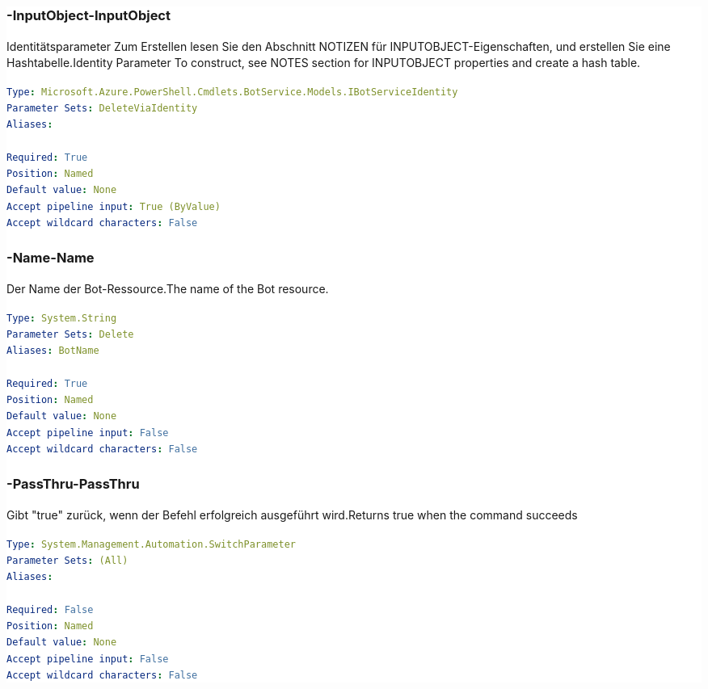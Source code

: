 ### <span data-ttu-id="74b12-117">-InputObject</span><span class="sxs-lookup"><span data-stu-id="74b12-117">-InputObject</span></span>
<span data-ttu-id="74b12-118">Identitätsparameter Zum Erstellen lesen Sie den Abschnitt NOTIZEN für INPUTOBJECT-Eigenschaften, und erstellen Sie eine Hashtabelle.</span><span class="sxs-lookup"><span data-stu-id="74b12-118">Identity Parameter To construct, see NOTES section for INPUTOBJECT properties and create a hash table.</span></span>

```yaml
Type: Microsoft.Azure.PowerShell.Cmdlets.BotService.Models.IBotServiceIdentity
Parameter Sets: DeleteViaIdentity
Aliases:

Required: True
Position: Named
Default value: None
Accept pipeline input: True (ByValue)
Accept wildcard characters: False
```

### <span data-ttu-id="74b12-119">-Name</span><span class="sxs-lookup"><span data-stu-id="74b12-119">-Name</span></span>
<span data-ttu-id="74b12-120">Der Name der Bot-Ressource.</span><span class="sxs-lookup"><span data-stu-id="74b12-120">The name of the Bot resource.</span></span>

```yaml
Type: System.String
Parameter Sets: Delete
Aliases: BotName

Required: True
Position: Named
Default value: None
Accept pipeline input: False
Accept wildcard characters: False
```

### <span data-ttu-id="74b12-121">-PassThru</span><span class="sxs-lookup"><span data-stu-id="74b12-121">-PassThru</span></span>
<span data-ttu-id="74b12-122">Gibt "true" zurück, wenn der Befehl erfolgreich ausgeführt wird.</span><span class="sxs-lookup"><span data-stu-id="74b12-122">Returns true when the command succeeds</span></span>

```yaml
Type: System.Management.Automation.SwitchParameter
Parameter Sets: (All)
Aliases:

Required: False
Position: Named
Default value: None
Accept pipeline input: False
Accept wildcard characters: False
```
